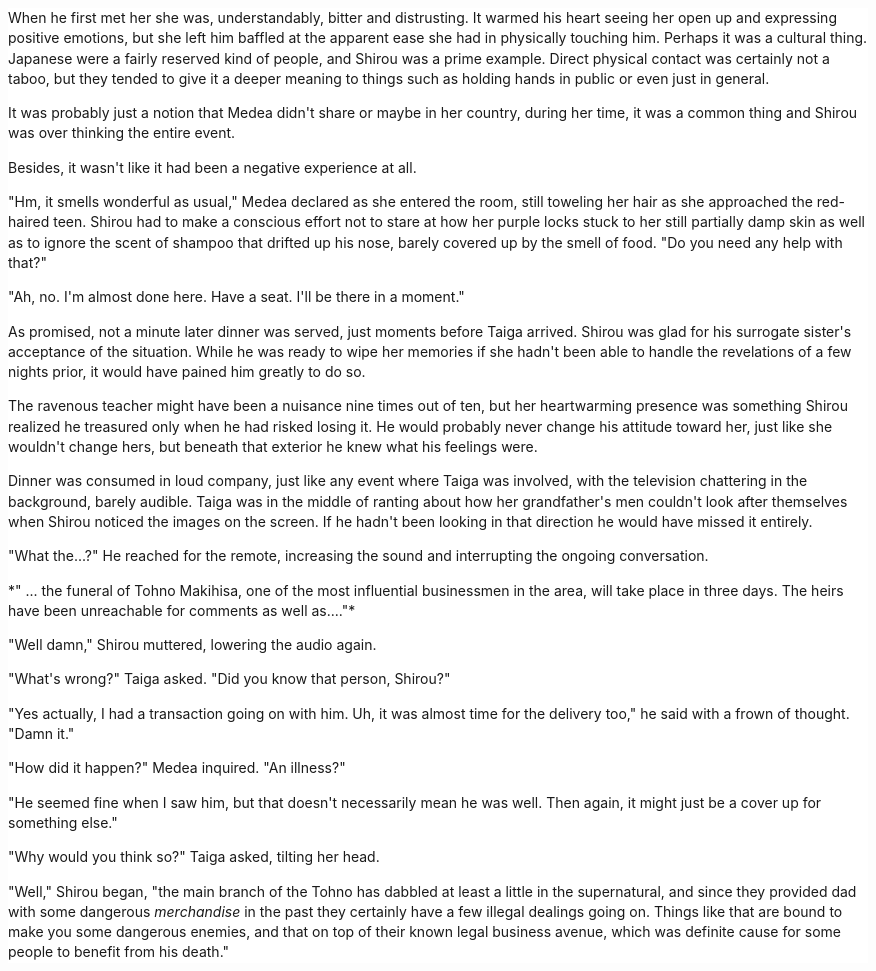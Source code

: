 When he first met her she was, understandably, bitter and distrusting. It warmed his heart seeing her open up and expressing positive emotions, but she left him baffled at the apparent ease she had in physically touching him. Perhaps it was a cultural thing. Japanese were a fairly reserved kind of people, and Shirou was a prime example. Direct physical contact was certainly not a taboo, but they tended to give it a deeper meaning to things such as holding hands in public or even just in general.

It was probably just a notion that Medea didn't share or maybe in her country, during her time, it was a common thing and Shirou was over thinking the entire event.

Besides, it wasn't like it had been a negative experience at all.

"Hm, it smells wonderful as usual," Medea declared as she entered the room, still toweling her hair as she approached the red-haired teen. Shirou had to make a conscious effort not to stare at how her purple locks stuck to her still partially damp skin as well as to ignore the scent of shampoo that drifted up his nose, barely covered up by the smell of food. "Do you need any help with that?"

"Ah, no. I'm almost done here. Have a seat. I'll be there in a moment."

As promised, not a minute later dinner was served, just moments before Taiga arrived. Shirou was glad for his surrogate sister's acceptance of the situation. While he was ready to wipe her memories if she hadn't been able to handle the revelations of a few nights prior, it would have pained him greatly to do so.

The ravenous teacher might have been a nuisance nine times out of ten, but her heartwarming presence was something Shirou realized he treasured only when he had risked losing it. He would probably never change his attitude toward her, just like she wouldn't change hers, but beneath that exterior he knew what his feelings were.

Dinner was consumed in loud company, just like any event where Taiga was involved, with the television chattering in the background, barely audible. Taiga was in the middle of ranting about how her grandfather's men couldn't look after themselves when Shirou noticed the images on the screen. If he hadn't been looking in that direction he would have missed it entirely.

"What the...?" He reached for the remote, increasing the sound and interrupting the ongoing conversation.

\*" ... the funeral of Tohno Makihisa, one of the most influential businessmen in the area, will take place in three days. The heirs have been unreachable for comments as well as...."\*

"Well damn," Shirou muttered, lowering the audio again.

"What's wrong?" Taiga asked. "Did you know that person, Shirou?"

"Yes actually, I had a transaction going on with him. Uh, it was almost time for the delivery too," he said with a frown of thought. "Damn it."

"How did it happen?" Medea inquired. "An illness?"

"He seemed fine when I saw him, but that doesn't necessarily mean he was well. Then again, it might just be a cover up for something else."

"Why would you think so?" Taiga asked, tilting her head.

"Well," Shirou began, "the main branch of the Tohno has dabbled at least a little in the supernatural, and since they provided dad with some dangerous *merchandise* in the past they certainly have a few illegal dealings going on. Things like that are bound to make you some dangerous enemies, and that on top of their known legal business avenue, which was definite cause for some people to benefit from his death."
